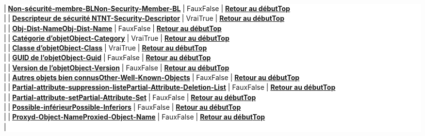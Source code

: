 | [<span data-ttu-id="0aad3-259">**Non-sécurité-membre-BL**</span><span class="sxs-lookup"><span data-stu-id="0aad3-259">**Non-Security-Member-BL**</span></span>](a-nonsecuritymemberbl.md)                   | <span data-ttu-id="0aad3-260">Faux</span><span class="sxs-lookup"><span data-stu-id="0aad3-260">False</span></span>     | [<span data-ttu-id="0aad3-261">**Retour au début**</span><span class="sxs-lookup"><span data-stu-id="0aad3-261">**Top**</span></span>](c-top.md)<br/> |
| [<span data-ttu-id="0aad3-262">**Descripteur de sécurité NT**</span><span class="sxs-lookup"><span data-stu-id="0aad3-262">**NT-Security-Descriptor**</span></span>](a-ntsecuritydescriptor.md)                  | <span data-ttu-id="0aad3-263">Vrai</span><span class="sxs-lookup"><span data-stu-id="0aad3-263">True</span></span>      | [<span data-ttu-id="0aad3-264">**Retour au début**</span><span class="sxs-lookup"><span data-stu-id="0aad3-264">**Top**</span></span>](c-top.md)<br/> |
| [<span data-ttu-id="0aad3-265">**Obj-Dist-Name**</span><span class="sxs-lookup"><span data-stu-id="0aad3-265">**Obj-Dist-Name**</span></span>](a-distinguishedname.md)                              | <span data-ttu-id="0aad3-266">Faux</span><span class="sxs-lookup"><span data-stu-id="0aad3-266">False</span></span>     | [<span data-ttu-id="0aad3-267">**Retour au début**</span><span class="sxs-lookup"><span data-stu-id="0aad3-267">**Top**</span></span>](c-top.md)<br/> |
| [<span data-ttu-id="0aad3-268">**Catégorie d’objet**</span><span class="sxs-lookup"><span data-stu-id="0aad3-268">**Object-Category**</span></span>](a-objectcategory.md)                               | <span data-ttu-id="0aad3-269">Vrai</span><span class="sxs-lookup"><span data-stu-id="0aad3-269">True</span></span>      | [<span data-ttu-id="0aad3-270">**Retour au début**</span><span class="sxs-lookup"><span data-stu-id="0aad3-270">**Top**</span></span>](c-top.md)<br/> |
| [<span data-ttu-id="0aad3-271">**Classe d’objet**</span><span class="sxs-lookup"><span data-stu-id="0aad3-271">**Object-Class**</span></span>](a-objectclass.md)                                     | <span data-ttu-id="0aad3-272">Vrai</span><span class="sxs-lookup"><span data-stu-id="0aad3-272">True</span></span>      | [<span data-ttu-id="0aad3-273">**Retour au début**</span><span class="sxs-lookup"><span data-stu-id="0aad3-273">**Top**</span></span>](c-top.md)<br/> |
| [<span data-ttu-id="0aad3-274">**GUID de l’objet**</span><span class="sxs-lookup"><span data-stu-id="0aad3-274">**Object-Guid**</span></span>](a-objectguid.md)                                       | <span data-ttu-id="0aad3-275">Faux</span><span class="sxs-lookup"><span data-stu-id="0aad3-275">False</span></span>     | [<span data-ttu-id="0aad3-276">**Retour au début**</span><span class="sxs-lookup"><span data-stu-id="0aad3-276">**Top**</span></span>](c-top.md)<br/> |
| [<span data-ttu-id="0aad3-277">**Version de l’objet**</span><span class="sxs-lookup"><span data-stu-id="0aad3-277">**Object-Version**</span></span>](a-objectversion.md)                                 | <span data-ttu-id="0aad3-278">Faux</span><span class="sxs-lookup"><span data-stu-id="0aad3-278">False</span></span>     | [<span data-ttu-id="0aad3-279">**Retour au début**</span><span class="sxs-lookup"><span data-stu-id="0aad3-279">**Top**</span></span>](c-top.md)<br/> |
| [<span data-ttu-id="0aad3-280">**Autres objets bien connus**</span><span class="sxs-lookup"><span data-stu-id="0aad3-280">**Other-Well-Known-Objects**</span></span>](a-otherwellknownobjects.md)               | <span data-ttu-id="0aad3-281">Faux</span><span class="sxs-lookup"><span data-stu-id="0aad3-281">False</span></span>     | [<span data-ttu-id="0aad3-282">**Retour au début**</span><span class="sxs-lookup"><span data-stu-id="0aad3-282">**Top**</span></span>](c-top.md)<br/> |
| [<span data-ttu-id="0aad3-283">**Partial-attribute-suppression-liste**</span><span class="sxs-lookup"><span data-stu-id="0aad3-283">**Partial-Attribute-Deletion-List**</span></span>](a-partialattributedeletionlist.md) | <span data-ttu-id="0aad3-284">Faux</span><span class="sxs-lookup"><span data-stu-id="0aad3-284">False</span></span>     | [<span data-ttu-id="0aad3-285">**Retour au début**</span><span class="sxs-lookup"><span data-stu-id="0aad3-285">**Top**</span></span>](c-top.md)<br/> |
| [<span data-ttu-id="0aad3-286">**Partial-attribute-set**</span><span class="sxs-lookup"><span data-stu-id="0aad3-286">**Partial-Attribute-Set**</span></span>](a-partialattributeset.md)                    | <span data-ttu-id="0aad3-287">Faux</span><span class="sxs-lookup"><span data-stu-id="0aad3-287">False</span></span>     | [<span data-ttu-id="0aad3-288">**Retour au début**</span><span class="sxs-lookup"><span data-stu-id="0aad3-288">**Top**</span></span>](c-top.md)<br/> |
| [<span data-ttu-id="0aad3-289">**Possible-inférieur**</span><span class="sxs-lookup"><span data-stu-id="0aad3-289">**Possible-Inferiors**</span></span>](a-possibleinferiors.md)                         | <span data-ttu-id="0aad3-290">Faux</span><span class="sxs-lookup"><span data-stu-id="0aad3-290">False</span></span>     | [<span data-ttu-id="0aad3-291">**Retour au début**</span><span class="sxs-lookup"><span data-stu-id="0aad3-291">**Top**</span></span>](c-top.md)<br/> |
| [<span data-ttu-id="0aad3-292">**Proxyd-Object-Name**</span><span class="sxs-lookup"><span data-stu-id="0aad3-292">**Proxied-Object-Name**</span></span>](a-proxiedobjectname.md)                        | <span data-ttu-id="0aad3-293">Faux</span><span class="sxs-lookup"><span data-stu-id="0aad3-293">False</span></span>     | [<span data-ttu-id="0aad3-294">**Retour au début**</span><span class="sxs-lookup"><span data-stu-id="0aad3-294">**Top**</span></span>](c-top.md)<br/> |